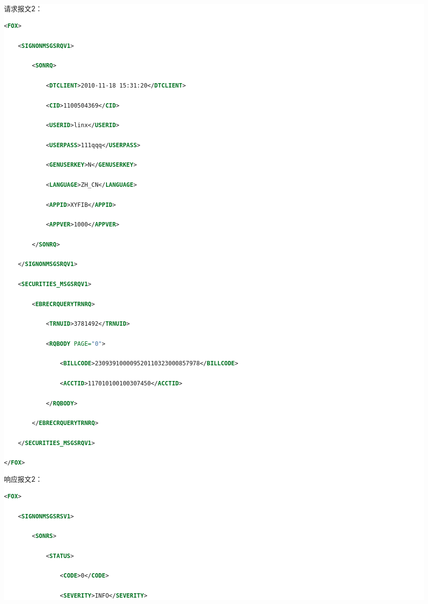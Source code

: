 请求报文2：

```xml
<FOX>

    <SIGNONMSGSRQV1>

        <SONRQ>

            <DTCLIENT>2010-11-18 15:31:20</DTCLIENT>

            <CID>1100504369</CID>

            <USERID>linx</USERID>

            <USERPASS>111qqq</USERPASS>

            <GENUSERKEY>N</GENUSERKEY>

            <LANGUAGE>ZH_CN</LANGUAGE>

            <APPID>XYFIB</APPID>

            <APPVER>1000</APPVER>

        </SONRQ>

    </SIGNONMSGSRQV1>

    <SECURITIES_MSGSRQV1>

        <EBRECRQUERYTRNRQ>

            <TRNUID>3781492</TRNUID>

            <RQBODY PAGE="0">

                <BILLCODE>230939100009520110323000857978</BILLCODE>

                <ACCTID>117010100100307450</ACCTID>

            </RQBODY>

        </EBRECRQUERYTRNRQ>

    </SECURITIES_MSGSRQV1>

</FOX>
```

响应报文2：

```xml
<FOX>

    <SIGNONMSGSRSV1>

        <SONRS>

            <STATUS>

                <CODE>0</CODE>

                <SEVERITY>INFO</SEVERITY>

```